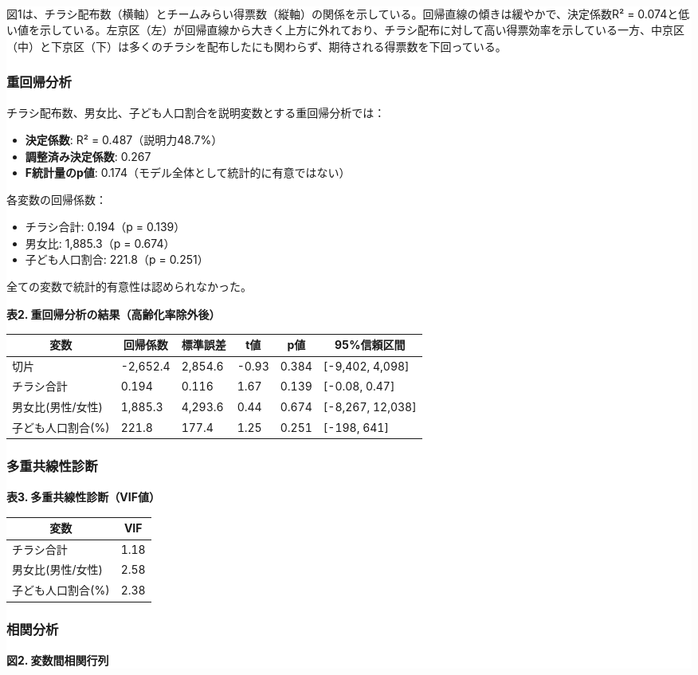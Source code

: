 図1は、チラシ配布数（横軸）とチームみらい得票数（縦軸）の関係を示している。回帰直線の傾きは緩やかで、決定係数R² = 0.074と低い値を示している。左京区（左）が回帰直線から大きく上方に外れており、チラシ配布に対して高い得票効率を示している一方、中京区（中）と下京区（下）は多くのチラシを配布したにも関わらず、期待される得票数を下回っている。

### 重回帰分析

チラシ配布数、男女比、子ども人口割合を説明変数とする重回帰分析では：

- **決定係数**: R² = 0.487（説明力48.7%）
- **調整済み決定係数**: 0.267
- **F統計量のp値**: 0.174（モデル全体として統計的に有意ではない）

各変数の回帰係数：
- チラシ合計: 0.194（p = 0.139）
- 男女比: 1,885.3（p = 0.674）  
- 子ども人口割合: 221.8（p = 0.251）

全ての変数で統計的有意性は認められなかった。

**表2. 重回帰分析の結果（高齢化率除外後）**

| 変数               | 回帰係数    | 標準誤差  | t値   | p値   | 95%信頼区間        |
|-------------------|------------|----------|-------|-------|--------------------|
| 切片              | -2,652.4   | 2,854.6  | -0.93 | 0.384 | [-9,402, 4,098]   |
| チラシ合計        | 0.194      | 0.116    | 1.67  | 0.139 | [-0.08, 0.47]     |
| 男女比(男性/女性)  | 1,885.3    | 4,293.6  | 0.44  | 0.674 | [-8,267, 12,038]  |
| 子ども人口割合(%) | 221.8      | 177.4    | 1.25  | 0.251 | [-198, 641]       |

### 多重共線性診断

**表3. 多重共線性診断（VIF値）**

| 変数               | VIF   |
|-------------------|-------|
| チラシ合計        | 1.18  |
| 男女比(男性/女性)  | 2.58  |
| 子ども人口割合(%) | 2.38  |


### 相関分析

**図2. 変数間相関行列**


[^1]: Gerber, A. S., & Green, D. P. (2000). The effects of canvassing, telephone calls, and direct mail on voter turnout: A field experiment. American Political Science Review, 94(3), 653-663.
[^2]: Kalla, J. L., & Broockman, D. E. (2018). The minimal persuasive effects of campaign contact in general elections: Evidence from 49 field experiments. American Political Science Review, 112(1), 148-166.